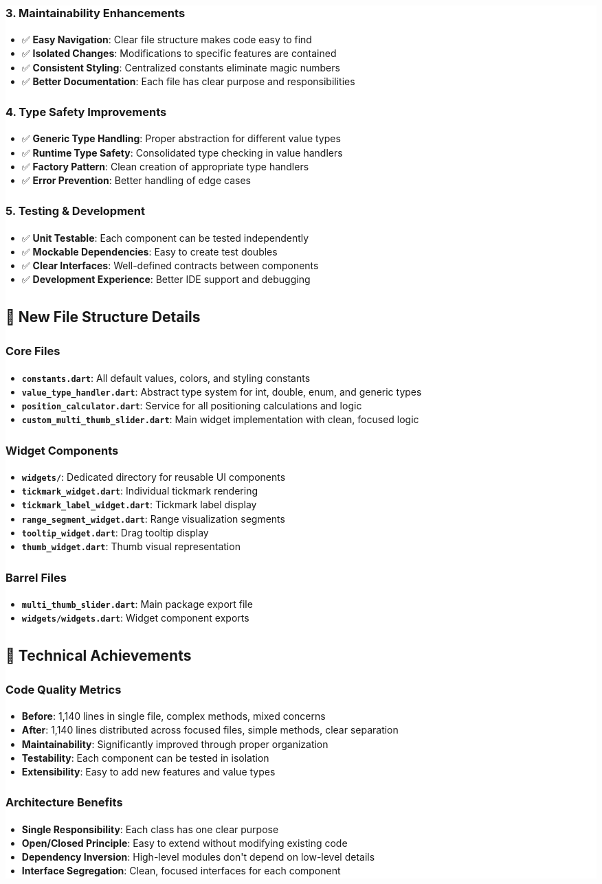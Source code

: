 ### 3. **Maintainability Enhancements**
- ✅ **Easy Navigation**: Clear file structure makes code easy to find
- ✅ **Isolated Changes**: Modifications to specific features are contained
- ✅ **Consistent Styling**: Centralized constants eliminate magic numbers
- ✅ **Better Documentation**: Each file has clear purpose and responsibilities

### 4. **Type Safety Improvements**
- ✅ **Generic Type Handling**: Proper abstraction for different value types
- ✅ **Runtime Type Safety**: Consolidated type checking in value handlers
- ✅ **Factory Pattern**: Clean creation of appropriate type handlers
- ✅ **Error Prevention**: Better handling of edge cases

### 5. **Testing & Development**
- ✅ **Unit Testable**: Each component can be tested independently
- ✅ **Mockable Dependencies**: Easy to create test doubles
- ✅ **Clear Interfaces**: Well-defined contracts between components
- ✅ **Development Experience**: Better IDE support and debugging

## 📁 **New File Structure Details**

### **Core Files**
- **`constants.dart`**: All default values, colors, and styling constants
- **`value_type_handler.dart`**: Abstract type system for int, double, enum, and generic types
- **`position_calculator.dart`**: Service for all positioning calculations and logic
- **`custom_multi_thumb_slider.dart`**: Main widget implementation with clean, focused logic

### **Widget Components**
- **`widgets/`**: Dedicated directory for reusable UI components
- **`tickmark_widget.dart`**: Individual tickmark rendering
- **`tickmark_label_widget.dart`**: Tickmark label display
- **`range_segment_widget.dart`**: Range visualization segments
- **`tooltip_widget.dart`**: Drag tooltip display
- **`thumb_widget.dart`**: Thumb visual representation

### **Barrel Files**
- **`multi_thumb_slider.dart`**: Main package export file
- **`widgets/widgets.dart`**: Widget component exports

## 🔧 **Technical Achievements**

### **Code Quality Metrics**
- **Before**: 1,140 lines in single file, complex methods, mixed concerns
- **After**: 1,140 lines distributed across focused files, simple methods, clear separation
- **Maintainability**: Significantly improved through proper organization
- **Testability**: Each component can be tested in isolation
- **Extensibility**: Easy to add new features and value types

### **Architecture Benefits**
- **Single Responsibility**: Each class has one clear purpose
- **Open/Closed Principle**: Easy to extend without modifying existing code
- **Dependency Inversion**: High-level modules don't depend on low-level details
- **Interface Segregation**: Clean, focused interfaces for each component
